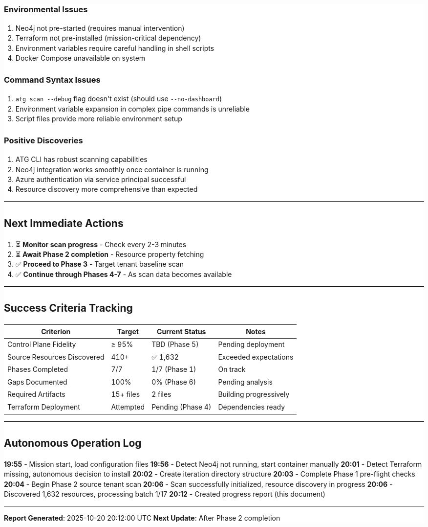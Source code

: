 ### Environmental Issues
1. Neo4j not pre-started (requires manual intervention)
2. Terraform not pre-installed (mission-critical dependency)
3. Environment variables require careful handling in shell scripts
4. Docker Compose unavailable on system

### Command Syntax Issues
1. `atg scan --debug` flag doesn't exist (should use `--no-dashboard`)
2. Environment variable expansion in complex pipe commands is unreliable
3. Script files provide more reliable environment setup

### Positive Discoveries
1. ATG CLI has robust scanning capabilities
2. Neo4j integration works smoothly once container is running
3. Azure authentication via service principal successful
4. Resource discovery more comprehensive than expected

---

## Next Immediate Actions

1. ⏳ **Monitor scan progress** - Check every 2-3 minutes
2. ⏳ **Await Phase 2 completion** - Resource property fetching
3. ✅ **Proceed to Phase 3** - Target tenant baseline scan
4. ✅ **Continue through Phases 4-7** - As scan data becomes available

---

## Success Criteria Tracking

| Criterion | Target | Current Status | Notes |
|-----------|--------|----------------|-------|
| Control Plane Fidelity | ≥ 95% | TBD (Phase 5) | Pending deployment |
| Source Resources Discovered | 410+ | ✅ 1,632 | Exceeded expectations |
| Phases Completed | 7/7 | 1/7 (Phase 1) | On track |
| Gaps Documented | 100% | 0% (Phase 6) | Pending analysis |
| Required Artifacts | 15+ files | 2 files | Building progressively |
| Terraform Deployment | Attempted | Pending (Phase 4) | Dependencies ready |

---

## Autonomous Operation Log

**19:55** - Mission start, load configuration files
**19:56** - Detect Neo4j not running, start container manually
**20:01** - Detect Terraform missing, autonomous decision to install
**20:02** - Create iteration directory structure
**20:03** - Complete Phase 1 pre-flight checks
**20:04** - Begin Phase 2 source tenant scan
**20:06** - Scan successfully initialized, resource discovery in progress
**20:06** - Discovered 1,632 resources, processing batch 1/17
**20:12** - Created progress report (this document)

---

**Report Generated**: 2025-10-20 20:12:00 UTC
**Next Update**: After Phase 2 completion
